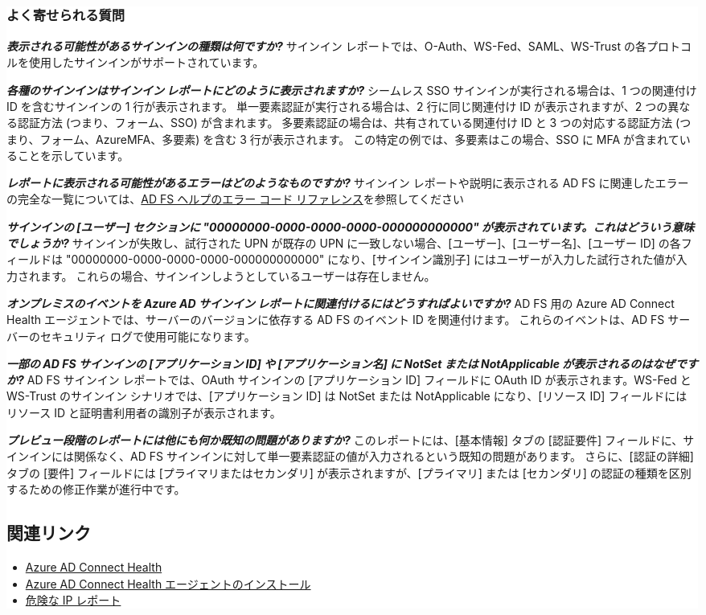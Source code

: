 


### <a name="frequently-asked-questions"></a>よく寄せられる質問
***表示される可能性があるサインインの種類は何ですか?***
サインイン レポートでは、O-Auth、WS-Fed、SAML、WS-Trust の各プロトコルを使用したサインインがサポートされています。 

***各種のサインインはサインイン レポートにどのように表示されますか?***
シームレス SSO サインインが実行される場合は、1 つの関連付け ID を含むサインインの 1 行が表示されます。
単一要素認証が実行される場合は、2 行に同じ関連付け ID が表示されますが、2 つの異なる認証方法 (つまり、フォーム、SSO) が含まれます。
多要素認証の場合は、共有されている関連付け ID と 3 つの対応する認証方法 (つまり、フォーム、AzureMFA、多要素) を含む 3 行が表示されます。 この特定の例では、多要素はこの場合、SSO に MFA が含まれていることを示しています。

***レポートに表示される可能性があるエラーはどのようなものですか?***
サインイン レポートや説明に表示される AD FS に関連したエラーの完全な一覧については、[AD FS ヘルプのエラー コード リファレンス](https://adfshelp.microsoft.com/References/ConnectHealthErrorCodeReference)を参照してください

***サインインの [ユーザー] セクションに "00000000-0000-0000-0000-000000000000" が表示されています。これはどういう意味でしょうか?***
サインインが失敗し、試行された UPN が既存の UPN に一致しない場合、[ユーザー]、[ユーザー名]、[ユーザー ID] の各フィールドは "00000000-0000-0000-0000-000000000000" になり、[サインイン識別子] にはユーザーが入力した試行された値が入力されます。 これらの場合、サインインしようとしているユーザーは存在しません。

***オンプレミスのイベントを Azure AD サインイン レポートに関連付けるにはどうすればよいですか?***
AD FS 用の Azure AD Connect Health エージェントでは、サーバーのバージョンに依存する AD FS のイベント ID を関連付けます。 これらのイベントは、AD FS サーバーのセキュリティ ログで使用可能になります。 

***一部の AD FS サインインの [アプリケーション ID] や [アプリケーション名] に NotSet または NotApplicable が表示されるのはなぜですか?***
AD FS サインイン レポートでは、OAuth サインインの [アプリケーション ID] フィールドに OAuth ID が表示されます。WS-Fed と WS-Trust のサインイン シナリオでは、[アプリケーション ID] は NotSet または NotApplicable になり、[リソース ID] フィールドにはリソース ID と証明書利用者の識別子が表示されます。

***プレビュー段階のレポートには他にも何か既知の問題がありますか?***
このレポートには、[基本情報] タブの [認証要件] フィールドに、サインインには関係なく、AD FS サインインに対して単一要素認証の値が入力されるという既知の問題があります。 さらに、[認証の詳細] タブの [要件] フィールドには [プライマリまたはセカンダリ] が表示されますが、[プライマリ] または [セカンダリ] の認証の種類を区別するための修正作業が進行中です。


## <a name="related-links"></a>関連リンク
* [Azure AD Connect Health](./whatis-azure-ad-connect.md)
* [Azure AD Connect Health エージェントのインストール](how-to-connect-health-agent-install.md)
* [危険な IP レポート](how-to-connect-health-adfs-risky-ip.md)





